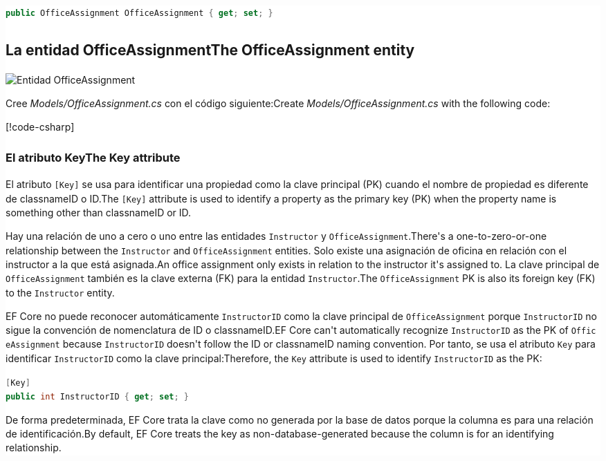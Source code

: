```csharp
public OfficeAssignment OfficeAssignment { get; set; }
```

## <a name="the-officeassignment-entity"></a><span data-ttu-id="4d436-226">La entidad OfficeAssignment</span><span class="sxs-lookup"><span data-stu-id="4d436-226">The OfficeAssignment entity</span></span>

![Entidad OfficeAssignment](complex-data-model/_static/officeassignment-entity.png)

<span data-ttu-id="4d436-228">Cree *Models/OfficeAssignment.cs* con el código siguiente:</span><span class="sxs-lookup"><span data-stu-id="4d436-228">Create *Models/OfficeAssignment.cs* with the following code:</span></span>

[!code-csharp[](intro/samples/cu30/Models/OfficeAssignment.cs)]

### <a name="the-key-attribute"></a><span data-ttu-id="4d436-229">El atributo Key</span><span class="sxs-lookup"><span data-stu-id="4d436-229">The Key attribute</span></span>

<span data-ttu-id="4d436-230">El atributo `[Key]` se usa para identificar una propiedad como la clave principal (PK) cuando el nombre de propiedad es diferente de classnameID o ID.</span><span class="sxs-lookup"><span data-stu-id="4d436-230">The `[Key]` attribute is used to identify a property as the primary key (PK) when the property name is something other than classnameID or ID.</span></span>

<span data-ttu-id="4d436-231">Hay una relación de uno a cero o uno entre las entidades `Instructor` y `OfficeAssignment`.</span><span class="sxs-lookup"><span data-stu-id="4d436-231">There's a one-to-zero-or-one relationship between the `Instructor` and `OfficeAssignment` entities.</span></span> <span data-ttu-id="4d436-232">Solo existe una asignación de oficina en relación con el instructor a la que está asignada.</span><span class="sxs-lookup"><span data-stu-id="4d436-232">An office assignment only exists in relation to the instructor it's assigned to.</span></span> <span data-ttu-id="4d436-233">La clave principal de `OfficeAssignment` también es la clave externa (FK) para la entidad `Instructor`.</span><span class="sxs-lookup"><span data-stu-id="4d436-233">The `OfficeAssignment` PK is also its foreign key (FK) to the `Instructor` entity.</span></span>

<span data-ttu-id="4d436-234">EF Core no puede reconocer automáticamente `InstructorID` como la clave principal de `OfficeAssignment` porque `InstructorID` no sigue la convención de nomenclatura de ID o classnameID.</span><span class="sxs-lookup"><span data-stu-id="4d436-234">EF Core can't automatically recognize `InstructorID` as the PK of `OfficeAssignment` because `InstructorID` doesn't follow the ID or classnameID naming convention.</span></span> <span data-ttu-id="4d436-235">Por tanto, se usa el atributo `Key` para identificar `InstructorID` como la clave principal:</span><span class="sxs-lookup"><span data-stu-id="4d436-235">Therefore, the `Key` attribute is used to identify `InstructorID` as the PK:</span></span>

```csharp
[Key]
public int InstructorID { get; set; }
```

<span data-ttu-id="4d436-236">De forma predeterminada, EF Core trata la clave como no generada por la base de datos porque la columna es para una relación de identificación.</span><span class="sxs-lookup"><span data-stu-id="4d436-236">By default, EF Core treats the key as non-database-generated because the column is for an identifying relationship.</span></span>
